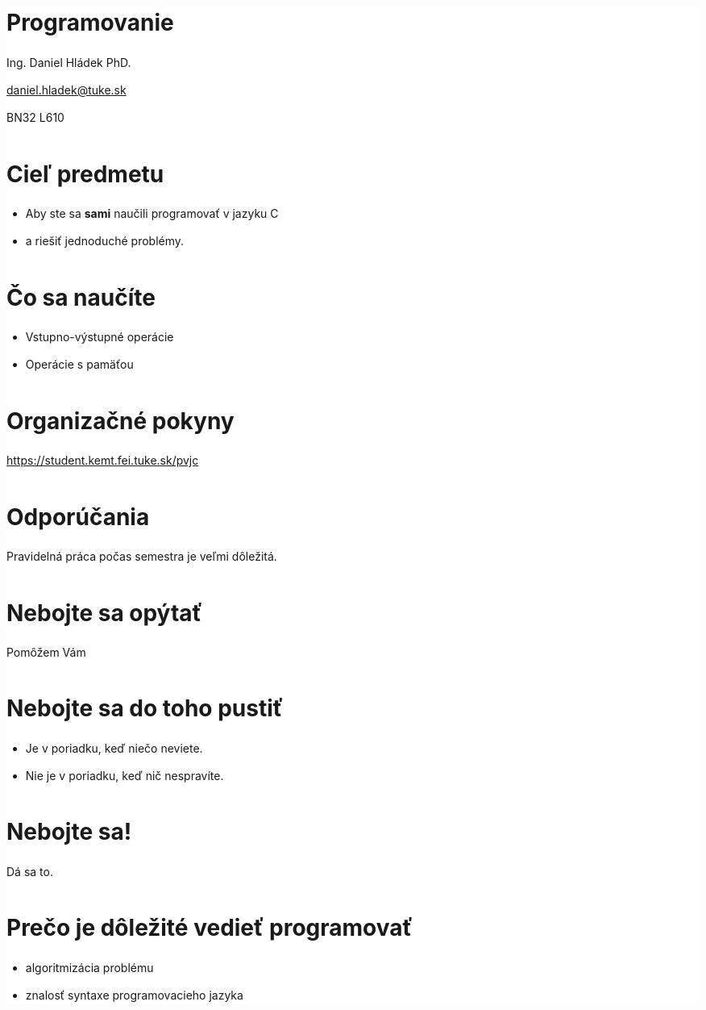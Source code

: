 # Programovanie

Ing. Daniel Hládek PhD.

<daniel.hladek@tuke.sk>

BN32 L610

# Cieľ predmetu

  - Aby ste sa **sami** naučili programovať v jazyku C

  - a riešiť jednoduché problémy.

# Čo sa naučíte

  - Vstupno-výstupné operácie

  - Operácie s pamäťou

# Organizačné pokyny

<https://student.kemt.fei.tuke.sk/pvjc>

# Odporúčania

Pravidelná práca počas semestra je veľmi dôležitá.

# Nebojte sa opýtať

Pomôžem Vám

# Nebojte sa do toho pustiť

  - Je v poriadku, keď niečo neviete.

  - Nie je v poriadku, keď nič nespravíte.

# Nebojte sa\!

Dá sa to.

# Prečo je dôležité vedieť programovať

  - algoritmizácia problému

  - znalosť syntaxe programovacieho jazyka
